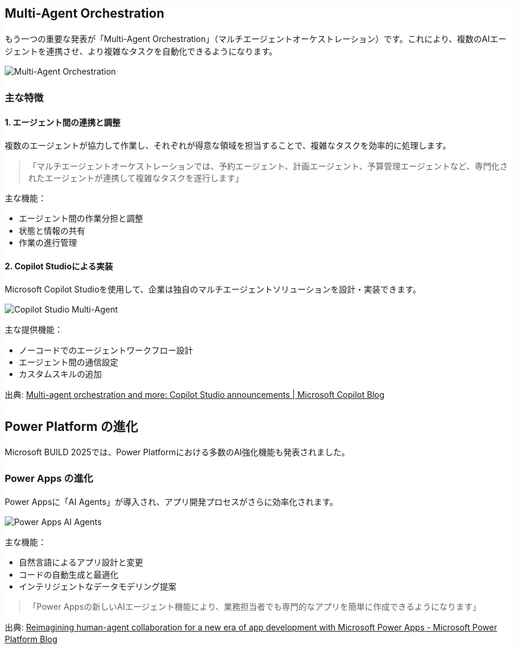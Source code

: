 ## Multi-Agent Orchestration

もう一つの重要な発表が「Multi-Agent Orchestration」（マルチエージェントオーケストレーション）です。これにより、複数のAIエージェントを連携させ、より複雑なタスクを自動化できるようになります。

![Multi-Agent Orchestration](https://www.microsoft.com/en-us/microsoft-copilot/blog/wp-content/uploads/sites/57/2025/05/multi-agent-orchestration.png)

### 主な特徴

#### 1. エージェント間の連携と調整

複数のエージェントが協力して作業し、それぞれが得意な領域を担当することで、複雑なタスクを効率的に処理します。

> 「マルチエージェントオーケストレーションでは、予約エージェント、計画エージェント、予算管理エージェントなど、専門化されたエージェントが連携して複雑なタスクを遂行します」

主な機能：
- エージェント間の作業分担と調整
- 状態と情報の共有
- 作業の進行管理

#### 2. Copilot Studioによる実装

Microsoft Copilot Studioを使用して、企業は独自のマルチエージェントソリューションを設計・実装できます。

![Copilot Studio Multi-Agent](https://www.microsoft.com/en-us/microsoft-copilot/blog/wp-content/uploads/2024/08/MicrosoftCopilotStudio-5-19-1-1.webp)

主な提供機能：
- ノーコードでのエージェントワークフロー設計
- エージェント間の通信設定
- カスタムスキルの追加

出典: [Multi-agent orchestration and more: Copilot Studio announcements | Microsoft Copilot Blog](https://www.microsoft.com/en-us/microsoft-copilot/blog/copilot-studio/multi-agent-orchestration-maker-controls-and-more-microsoft-copilot-studio-announcements-at-microsoft-build-2025/)

## Power Platform の進化

Microsoft BUILD 2025では、Power Platformにおける多数のAI強化機能も発表されました。

### Power Apps の進化

Power Appsに「AI Agents」が導入され、アプリ開発プロセスがさらに効率化されます。

![Power Apps AI Agents](https://www.microsoft.com/en-us/power-platform/blog/wp-content/uploads/2025/05/GettyImages-1392016982-rgb.jpg)

主な機能：
- 自然言語によるアプリ設計と変更
- コードの自動生成と最適化
- インテリジェントなデータモデリング提案

> 「Power Appsの新しいAIエージェント機能により、業務担当者でも専門的なアプリを簡単に作成できるようになります」

出典: [Reimagining human-agent collaboration for a new era of app development with Microsoft Power Apps - Microsoft Power Platform Blog](https://www.microsoft.com/en-us/power-platform/blog/power-apps/reimagining-human-agent-collaboration-for-a-new-era-of-app-development-with-microsoft-power-apps/)
